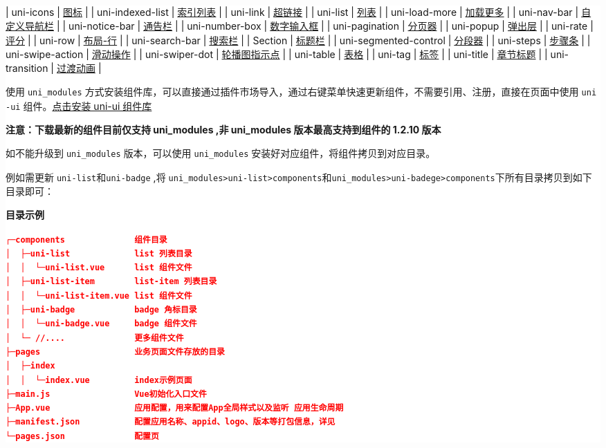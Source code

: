 | uni-icons             | [图标](https://ext.dcloud.net.cn/plugin?name=uni-icons)                           |
| uni-indexed-list      | [索引列表](https://ext.dcloud.net.cn/plugin?name=uni-indexed-list)                |
| uni-link              | [超链接](https://ext.dcloud.net.cn/plugin?name=uni-link)                          |
| uni-list              | [列表](https://ext.dcloud.net.cn/plugin?name=uni-list)                            |
| uni-load-more         | [加载更多](https://ext.dcloud.net.cn/plugin?name=uni-load-more)                   |
| uni-nav-bar           | [自定义导航栏](https://ext.dcloud.net.cn/plugin?name=uni-nav-bar)                 |
| uni-notice-bar        | [通告栏](https://ext.dcloud.net.cn/plugin?name=uni-notice-bar)                    |
| uni-number-box        | [数字输入框](https://ext.dcloud.net.cn/plugin?name=uni-number-box)                |
| uni-pagination        | [分页器](https://ext.dcloud.net.cn/plugin?name=uni-pagination)                    |
| uni-popup             | [弹出层](https://ext.dcloud.net.cn/plugin?name=uni-popup)                         |
| uni-rate              | [评分](https://ext.dcloud.net.cn/plugin?name=uni-rate)                            |
| uni-row               | [布局-行](https://ext.dcloud.net.cn/plugin?name=uni-row)                          |
| uni-search-bar        | [搜索栏](https://ext.dcloud.net.cn/plugin?name=uni-search-bar)                    |
| Section               | [标题栏](https://ext.dcloud.net.cn/plugin?name=uni-section)                       |
| uni-segmented-control | [分段器](https://ext.dcloud.net.cn/plugin?name=uni-segmented-control)             |
| uni-steps             | [步骤条](https://ext.dcloud.net.cn/plugin?name=uni-steps)                         |
| uni-swipe-action      | [滑动操作](https://ext.dcloud.net.cn/plugin?name=uni-swipe-action)                |
| uni-swiper-dot        | [轮播图指示点](https://ext.dcloud.net.cn/plugin?name=uni-swiper-dot)              |
| uni-table             | [表格](https://ext.dcloud.net.cn/plugin?name=uni-table)                           |
| uni-tag               | [标签](https://ext.dcloud.net.cn/plugin?name=uni-tag)                             |
| uni-title             | [章节标题](https://ext.dcloud.net.cn/plugin?name=uni-title)                       |
| uni-transition        | [过渡动画](https://ext.dcloud.net.cn/plugin?name=uni-transition)                  |

使用 `uni_modules` 方式安装组件库，可以直接通过插件市场导入，通过右键菜单快速更新组件，不需要引用、注册，直接在页面中使用 `uni-ui` 组件。[点击安装 uni-ui 组件库](https://ext.dcloud.net.cn/plugin?id=55)

**注意：下载最新的组件目前仅支持 uni_modules ,非 uni_modules 版本最高支持到组件的 1.2.10 版本**

如不能升级到 `uni_modules` 版本，可以使用 `uni_modules` 安装好对应组件，将组件拷贝到对应目录。

例如需更新 `uni-list`和`uni-badge` ,将 `uni_modules>uni-list>components`和`uni_modules>uni-badege>components`下所有目录拷贝到如下目录即可：

**目录示例**

```json
┌─components              组件目录
│  ├─uni-list             list 列表目录
│  │  └─uni-list.vue      list 组件文件
│  ├─uni-list-item        list-item 列表目录
│  │  └─uni-list-item.vue list 组件文件
│  ├─uni-badge         	  badge 角标目录
│  │  └─uni-badge.vue     badge 组件文件
│  └─ //....              更多组件文件
├─pages                   业务页面文件存放的目录
│  ├─index
│  │  └─index.vue         index示例页面
├─main.js                 Vue初始化入口文件
├─App.vue                 应用配置，用来配置App全局样式以及监听 应用生命周期
├─manifest.json           配置应用名称、appid、logo、版本等打包信息，详见
└─pages.json              配置页
```